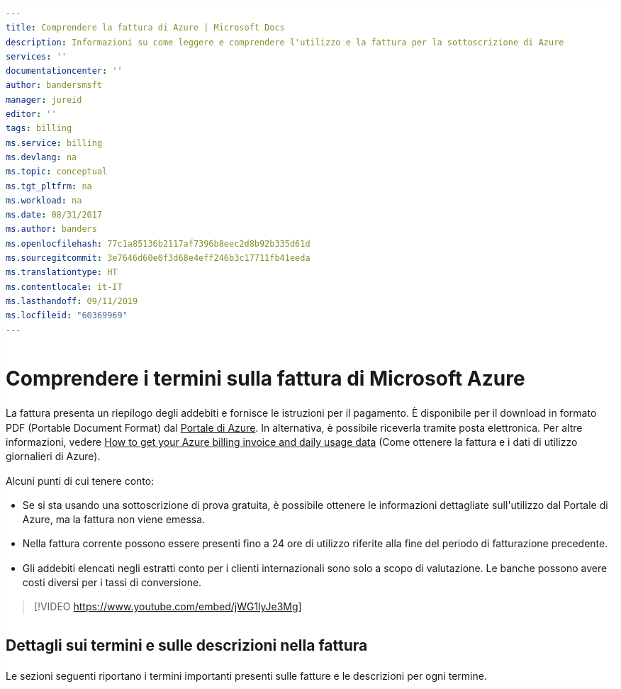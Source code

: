```yaml
---
title: Comprendere la fattura di Azure | Microsoft Docs
description: Informazioni su come leggere e comprendere l'utilizzo e la fattura per la sottoscrizione di Azure
services: ''
documentationcenter: ''
author: bandersmsft
manager: jureid
editor: ''
tags: billing
ms.service: billing
ms.devlang: na
ms.topic: conceptual
ms.tgt_pltfrm: na
ms.workload: na
ms.date: 08/31/2017
ms.author: banders
ms.openlocfilehash: 77c1a85136b2117af7396b8eec2d8b92b335d61d
ms.sourcegitcommit: 3e7646d60e0f3d68e4eff246b3c17711fb41eeda
ms.translationtype: HT
ms.contentlocale: it-IT
ms.lasthandoff: 09/11/2019
ms.locfileid: "60369969"
---
```

# <a name="understand-terms-on-your-microsoft-azure-invoice"></a>Comprendere i termini sulla fattura di Microsoft Azure

La fattura presenta un riepilogo degli addebiti e fornisce le istruzioni per il pagamento. È disponibile per il download in formato PDF (Portable Document Format) dal [Portale di Azure](https://portal.azure.com/). In alternativa, è possibile riceverla tramite posta elettronica. Per altre informazioni, vedere [How to get your Azure billing invoice and daily usage data](billing-download-azure-invoice-daily-usage-date.md) (Come ottenere la fattura e i dati di utilizzo giornalieri di Azure).

Alcuni punti di cui tenere conto:

-   Se si sta usando una sottoscrizione di prova gratuita, è possibile ottenere le informazioni dettagliate sull'utilizzo dal Portale di Azure, ma la fattura non viene emessa.

-   Nella fattura corrente possono essere presenti fino a 24 ore di utilizzo riferite alla fine del periodo di fatturazione precedente.

-   Gli addebiti elencati negli estratti conto per i clienti internazionali sono solo a scopo di valutazione. Le banche possono avere costi diversi per i tassi di conversione.

>[!VIDEO https://www.youtube.com/embed/jWG1lyJe3Mg]

## <a name="detailed-terms-and-descriptions-of-your-invoice"></a>Dettagli sui termini e sulle descrizioni nella fattura
Le sezioni seguenti riportano i termini importanti presenti sulle fatture e le descrizioni per ogni termine.
